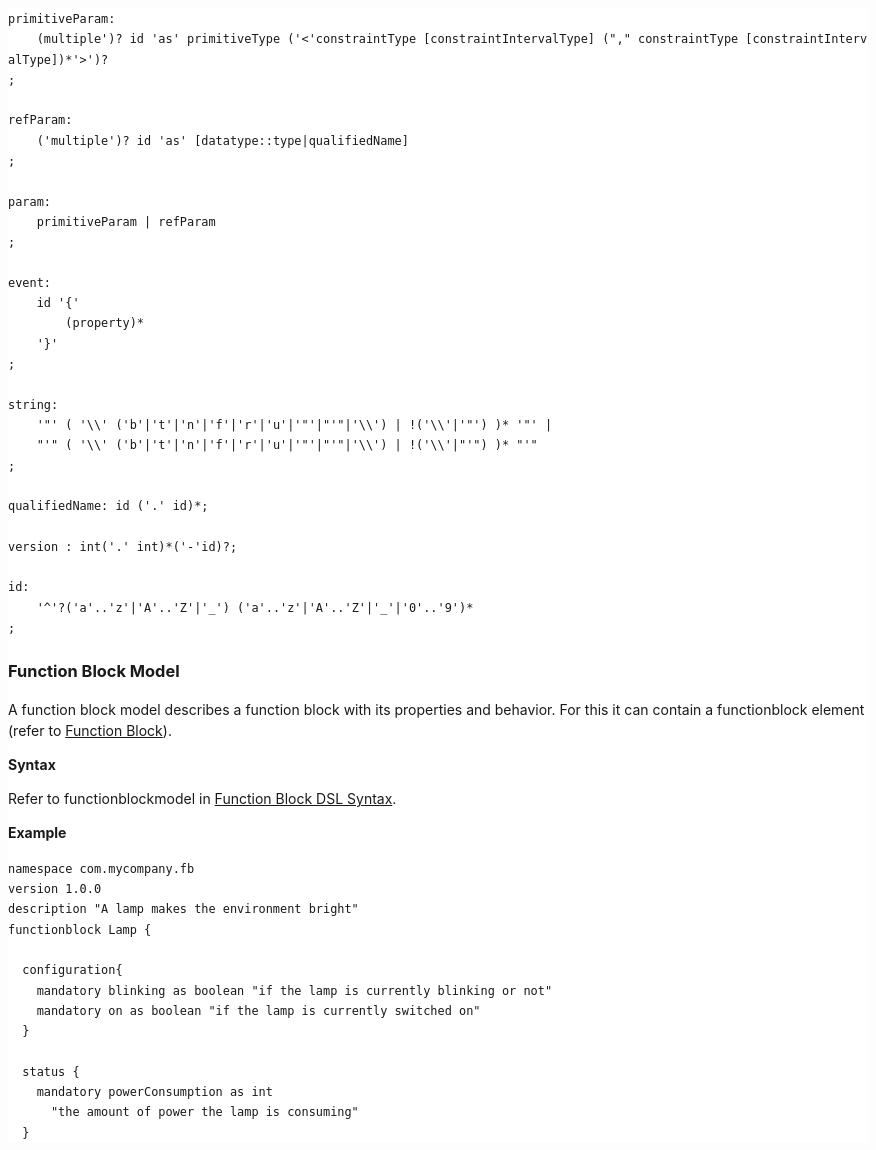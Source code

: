     primitiveParam:
        (multiple')? id 'as' primitiveType ('<'constraintType [constraintIntervalType] ("," constraintType [constraintIntervalType])*'>')?
    ;

    refParam:
        ('multiple')? id 'as' [datatype::type|qualifiedName]
    ;

    param:
        primitiveParam | refParam
    ;

    event:
        id '{'
            (property)*
        '}'
    ;

    string:
        '"' ( '\\' ('b'|'t'|'n'|'f'|'r'|'u'|'"'|"'"|'\\') | !('\\'|'"') )* '"' |
        "'" ( '\\' ('b'|'t'|'n'|'f'|'r'|'u'|'"'|"'"|'\\') | !('\\'|"'") )* "'"
    ;

    qualifiedName: id ('.' id)*;

    version : int('.' int)*('-'id)?;

    id:
        '^'?('a'..'z'|'A'..'Z'|'_') ('a'..'z'|'A'..'Z'|'_'|'0'..'9')*
    ;


### Function Block Model

A function block model describes a function block with its properties and behavior. For this it can contain a functionblock element (refer to [Function Block](#function-block)).

**Syntax**

Refer to functionblockmodel in [Function Block DSL Syntax](#function-block-bodel-dsl-grammar-reference).

**Example**

	namespace com.mycompany.fb
	version 1.0.0
	description "A lamp makes the environment bright"  
    functionblock Lamp {  
        
      configuration{  
        mandatory blinking as boolean "if the lamp is currently blinking or not"  
        mandatory on as boolean "if the lamp is currently switched on"  
      }  

      status {
        mandatory powerConsumption as int
          "the amount of power the lamp is consuming" 
      }
